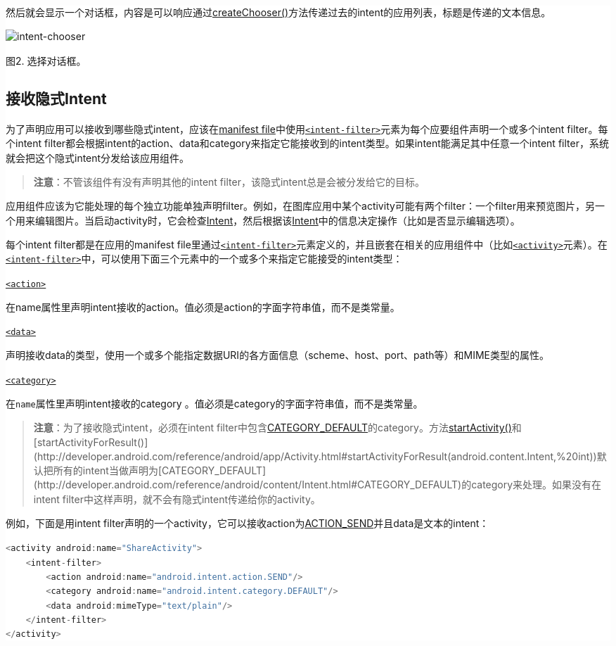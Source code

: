 然后就会显示一个对话框，内容是可以响应通过[createChooser()](http://developer.android.com/reference/android/content/Intent.html#createChooser(android.content.Intent,%20java.lang.CharSequence))方法传递过去的intent的应用列表，标题是传递的文本信息。

![intent-chooser](https://raw.githubusercontent.com/JiongBull/Android-API-Guide/master/images/intent-chooser.png)

图2. 选择对话框。

## 接收隐式Intent

为了声明应用可以接收到哪些隐式intent，应该在[manifest file](http://developer.android.com/guide/topics/manifest/manifest-intro.html)中使用[`<intent-filter>`](http://developer.android.com/guide/topics/manifest/intent-filter-element.html)元素为每个应要组件声明一个或多个intent filter。每个intent filter都会根据intent的action、data和category来指定它能接收到的intent类型。如果intent能满足其中任意一个intent filter，系统就会把这个隐式intent分发给该应用组件。

> **注意**：不管该组件有没有声明其他的intent filter，该隐式intent总是会被分发给它的目标。

应用组件应该为它能处理的每个独立功能单独声明filter。例如，在图库应用中某个activity可能有两个filter：一个filter用来预览图片，另一个用来编辑图片。当启动activity时，它会检查[Intent](http://developer.android.com/reference/android/content/Intent.html)，然后根据该[Intent](http://developer.android.com/reference/android/content/Intent.html)中的信息决定操作（比如是否显示编辑选项）。

每个intent filter都是在应用的manifest file里通过[`<intent-filter>`](http://developer.android.com/guide/topics/manifest/intent-filter-element.html)元素定义的，并且嵌套在相关的应用组件中（比如[`<activity>`](http://developer.android.com/guide/topics/manifest/activity-element.html)元素）。在[`<intent-filter>`](http://developer.android.com/guide/topics/manifest/intent-filter-element.html)中，可以使用下面三个元素中的一个或多个来指定它能接受的intent类型：

[`<action>`](http://developer.android.com/guide/topics/manifest/action-element.html)

在name属性里声明intent接收的action。值必须是action的字面字符串值，而不是类常量。

[`<data>`](http://developer.android.com/guide/topics/manifest/data-element.html)

声明接收data的类型，使用一个或多个能指定数据URI的各方面信息（scheme、host、port、path等）和MIME类型的属性。

[`<category>`](http://developer.android.com/guide/topics/manifest/category-element.html)

在`name`属性里声明intent接收的category 。值必须是category的字面字符串值，而不是类常量。

> **注意**：为了接收隐式intent，必须在intent filter中包含[CATEGORY_DEFAULT](http://developer.android.com/reference/android/content/Intent.html#CATEGORY_DEFAULT)的category。方法[startActivity()](http://developer.android.com/reference/android/app/Activity.html#startActivity(android.content.Intent))和[startActivityForResult()](http://developer.android.com/reference/android/app/Activity.html#startActivityForResult(android.content.Intent,%20int))默认把所有的intent当做声明为[CATEGORY_DEFAULT](http://developer.android.com/reference/android/content/Intent.html#CATEGORY_DEFAULT)的category来处理。如果没有在intent filter中这样声明，就不会有隐式intent传递给你的activity。

例如，下面是用intent filter声明的一个activity，它可以接收action为[ACTION_SEND](http://developer.android.com/reference/android/content/Intent.html#ACTION_SEND)并且data是文本的intent：

```java
<activity android:name="ShareActivity">
    <intent-filter>
        <action android:name="android.intent.action.SEND"/>
        <category android:name="android.intent.category.DEFAULT"/>
        <data android:mimeType="text/plain"/>
    </intent-filter>
</activity>
```
